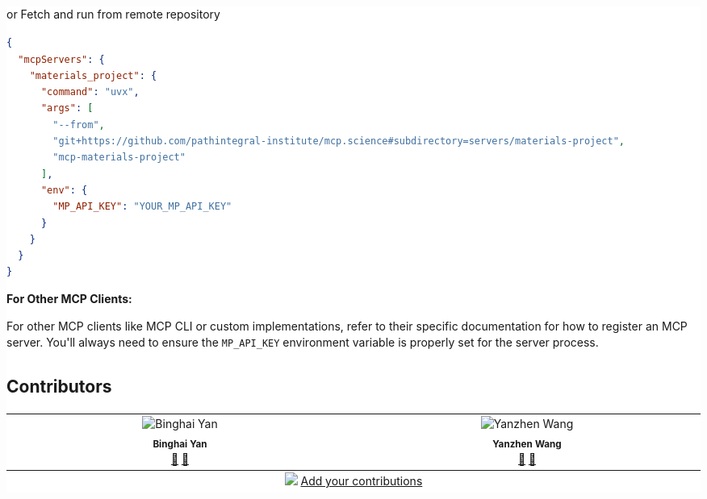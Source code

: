 or Fetch and run from remote repository

```json
{
  "mcpServers": {
    "materials_project": {
      "command": "uvx",
      "args": [
        "--from",
        "git+https://github.com/pathintegral-institute/mcp.science#subdirectory=servers/materials-project",
        "mcp-materials-project"
      ],
      "env": {
        "MP_API_KEY": "YOUR_MP_API_KEY"
      }
    }
  }
}
```

**For Other MCP Clients:**

For other MCP clients like MCP CLI or custom implementations, refer to their specific documentation for how to register an MCP server. You'll always need to ensure the `MP_API_KEY` environment variable is properly set for the server process.


## Contributors




<table>
  <tbody>
    <tr>
      <td align="center" valign="top" width="14.28%"><img src="https://api.dicebear.com/7.x/initials/svg?seed=Binghai%20Yan&?s=100" width="100px;" alt="Binghai Yan"/><br /><sub><b>Binghai Yan</b></sub><br /><a href="#ideas" title="Ideas, Planning, & Feedback">🤔</a> <a href="#research" title="Research">🔬</a></td>
      <td align="center" valign="top" width="14.28%"><img src="https://api.dicebear.com/7.x/initials/svg?seed=Yanzhen%20Wang&?s=100" width="100px;" alt="Yanzhen Wang"/><br /><sub><b>Yanzhen Wang</b></sub><br /><a href="#ideas" title="Ideas, Planning, & Feedback">🤔</a> <a href="#research" title="Research">🔬</a></td>
    </tr>
  </tbody>
  <tfoot>
    <tr>
      <td align="center" size="13px" colspan="7">
        <img src="https://raw.githubusercontent.com/all-contributors/all-contributors-cli/1b8533af435da9854653492b1327a23a4dbd0a10/assets/logo-small.svg">
          <a href="https://all-contributors.js.org/docs/en/bot/usage">Add your contributions</a>
        </img>
      </td>
    </tr>
  </tfoot>
</table>




